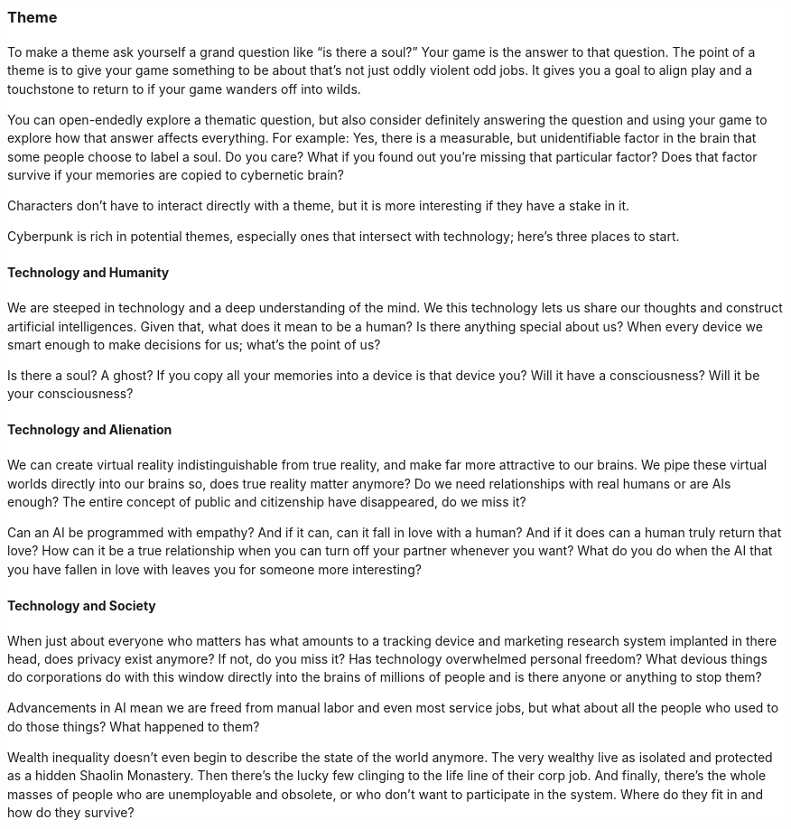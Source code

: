 ### Theme

To make a theme ask yourself a grand question like “is there a soul?” Your game is the answer to that question. The point of a theme is to give your game something to be about that’s not just oddly violent odd jobs. It gives you a goal to align play and a touchstone to return to if your game wanders off into wilds.

You can open-endedly explore a thematic question, but also consider definitely answering the question and using your game to explore how that answer affects everything. For example: Yes, there is a measurable, but unidentifiable factor in the brain that some people choose to label a soul. Do you care? What if you found out you’re missing that particular factor? Does that factor survive if your memories are copied to cybernetic brain?

Characters don’t have to interact directly with a theme, but it is more interesting if they have a stake in it.

Cyberpunk is rich in potential themes, especially ones that intersect with technology; here’s three places to start.

#### Technology and Humanity

We are steeped in technology and a deep understanding of the mind. We this technology lets us share our thoughts and construct artificial intelligences. Given that, what does it mean to be a human? Is there anything special about us? When every device we smart enough to make decisions for us; what’s the point of us?

Is there a soul? A ghost? If you copy all your memories into a device is that device you? Will it have a consciousness? Will it be your consciousness?

#### Technology and Alienation 

We can create virtual reality indistinguishable from true reality, and make far more attractive to our brains. We pipe these virtual worlds directly into our brains so, does true reality matter anymore? Do we need relationships with real humans or are AIs enough? The entire concept of public and citizenship have disappeared, do we miss it?

Can an AI be programmed with empathy? And if it can, can it fall in love with a human? And if it does can a human truly return that love? How can it be a true relationship when you can turn off your partner whenever you want? What do you do when the AI that you have fallen in love with leaves you for someone more interesting?

#### Technology and Society

When just about everyone who matters has what amounts to a tracking device and marketing research system implanted in there head, does privacy exist anymore? If not, do you miss it? Has technology overwhelmed personal freedom? What devious things do corporations do with this window directly into the brains of millions of people and is there anyone or anything to stop them?

Advancements in AI mean we are freed from manual labor and even most service jobs, but what about all the people who used to do those things? What happened to them?

Wealth inequality doesn’t even begin to describe the state of the world anymore. The very wealthy live as isolated and protected as a hidden Shaolin Monastery. Then there’s the lucky few clinging to the life line of their corp job. And finally, there’s the whole masses of people who are unemployable and obsolete, or who don’t want to participate in the system. Where do they fit in and how do they survive?
